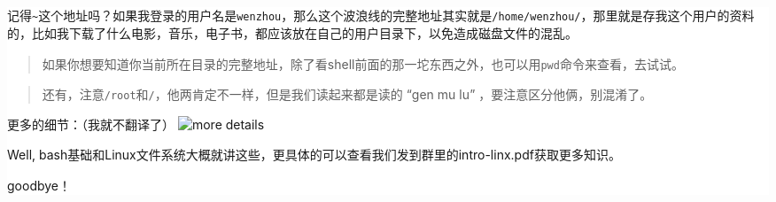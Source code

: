 记得`~`这个地址吗？如果我登录的用户名是`wenzhou`，那么这个波浪线的完整地址其实就是`/home/wenzhou/`，那里就是存我这个用户的资料的，比如我下载了什么电影，音乐，电子书，都应该放在自己的用户目录下，以免造成磁盘文件的混乱。

>如果你想要知道你当前所在目录的完整地址，除了看shell前面的那一坨东西之外，也可以用`pwd`命令来查看，去试试。

>还有，注意`/root`和`/`，他两肯定不一样，但是我们读起来都是读的 “gen mu lu” ，要注意区分他俩，别混淆了。

更多的细节：（我就不翻译了）
![more details](partitions_desc.png)

Well, bash基础和Linux文件系统大概就讲这些，更具体的可以查看我们发到群里的intro-linx.pdf获取更多知识。

goodbye！